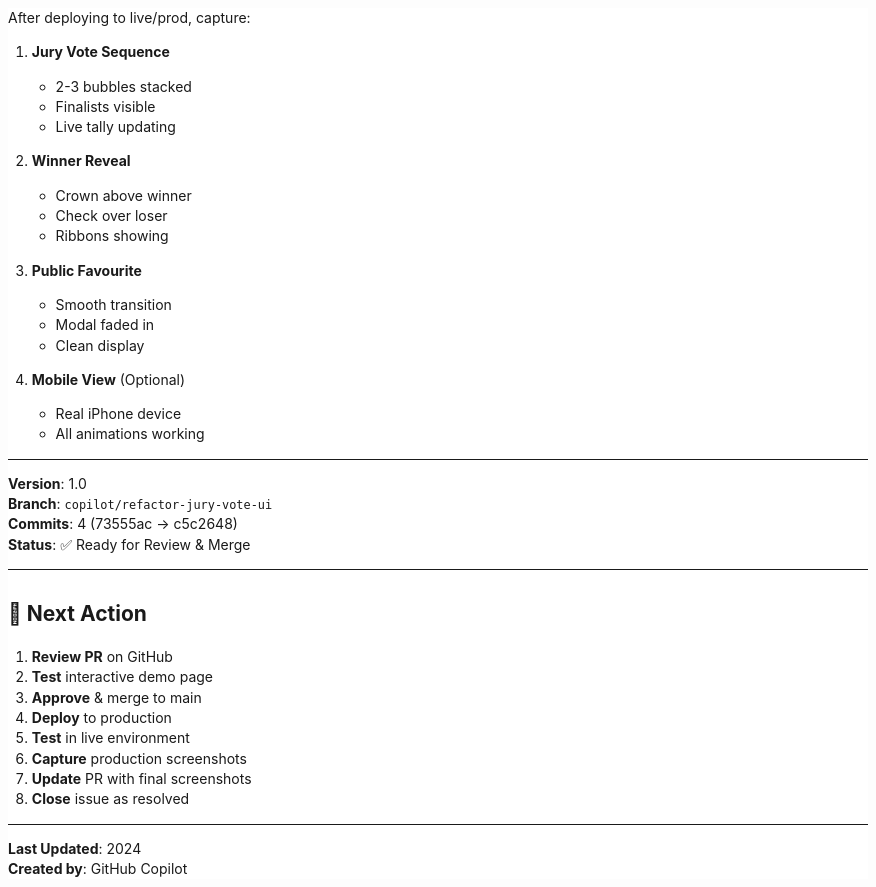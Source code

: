 After deploying to live/prod, capture:

1. **Jury Vote Sequence**
   - 2-3 bubbles stacked
   - Finalists visible
   - Live tally updating

2. **Winner Reveal**
   - Crown above winner
   - Check over loser
   - Ribbons showing

3. **Public Favourite**
   - Smooth transition
   - Modal faded in
   - Clean display

4. **Mobile View** (Optional)
   - Real iPhone device
   - All animations working

---

**Version**: 1.0  
**Branch**: `copilot/refactor-jury-vote-ui`  
**Commits**: 4 (73555ac → c5c2648)  
**Status**: ✅ Ready for Review & Merge  

---

## 🎯 Next Action

1. **Review PR** on GitHub
2. **Test** interactive demo page
3. **Approve** & merge to main
4. **Deploy** to production
5. **Test** in live environment
6. **Capture** production screenshots
7. **Update** PR with final screenshots
8. **Close** issue as resolved

---

**Last Updated**: 2024  
**Created by**: GitHub Copilot  
